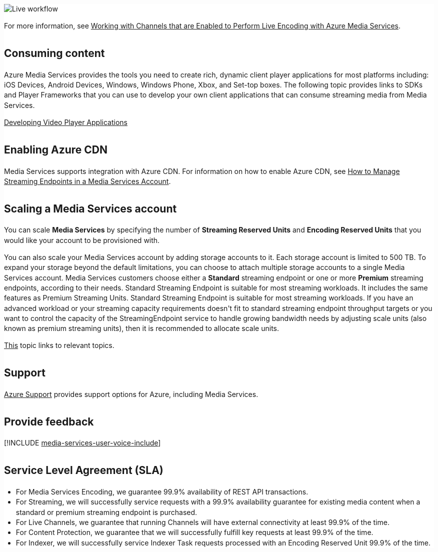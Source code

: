 ![Live workflow][live-overview1]

For more information, see [Working with Channels that are Enabled to Perform Live Encoding with Azure Media Services](media-services-manage-live-encoder-enabled-channels.md).

## Consuming content
Azure Media Services provides the tools you need to create rich, dynamic client player applications for most platforms including: iOS Devices, Android Devices, Windows, Windows Phone, Xbox, and Set-top boxes. The following topic provides links to SDKs and Player Frameworks that you can use to develop your own client applications that can consume streaming media from Media Services.

[Developing Video Player Applications](media-services-develop-video-players.md)

## Enabling Azure CDN
Media Services supports integration with Azure CDN. For information on how to enable Azure CDN, see [How to Manage Streaming Endpoints in a Media Services Account](media-services-portal-manage-streaming-endpoints.md).

## Scaling a Media Services account

You can scale **Media Services** by specifying the number of **Streaming Reserved Units** and **Encoding Reserved Units** that you would like your account to be provisioned with.

You can also scale your Media Services account by adding storage accounts to it. Each storage account is limited to 500 TB. To expand your storage beyond the default limitations, you can choose to attach multiple storage accounts to a single Media Services account.
Media Services customers choose either a **Standard** streaming endpoint or one or more **Premium** streaming endpoints, according to their needs. Standard Streaming Endpoint is suitable for most streaming workloads. It includes the same features as Premium Streaming Units.
Standard Streaming Endpoint is suitable for most streaming workloads. If you have an advanced workload or your streaming capacity requirements doesn't fit to standard streaming endpoint throughput targets or you want to control the capacity of the StreamingEndpoint service to handle growing bandwidth needs by adjusting scale units (also known as premium streaming units), then it is recommended to allocate scale units.

[This](media-services-portal-scale-streaming-endpoints.md) topic links to relevant topics.

## Support
[Azure Support](https://azure.microsoft.com/support/options/) provides support options for Azure, including Media Services.

## Provide feedback
[!INCLUDE [media-services-user-voice-include](../../includes/media-services-user-voice-include.md)]

## Service Level Agreement (SLA)
* For Media Services Encoding, we guarantee 99.9% availability of REST API transactions.
* For Streaming, we will successfully service requests with a 99.9% availability guarantee for existing media content when a standard or premium streaming endpoint is purchased.
* For Live Channels, we guarantee that running Channels will have external connectivity at least 99.9% of the time.
* For Content Protection, we guarantee that we will successfully fulfill key requests at least 99.9% of the time.
* For Indexer, we will successfully service Indexer Task requests processed with an Encoding Reserved Unit 99.9% of the time.


[overview]: ./media/media-services-overview/media-services-overview.png
[vod-overview]: ./media/media-services-video-on-demand-workflow/media-services-video-on-demand.png
[live-overview1]: ./media/media-services-live-streaming-workflow/media-services-live-streaming-new.png
[live-overview2]: ./media/media-services-live-streaming-workflow/media-services-live-streaming-current.png